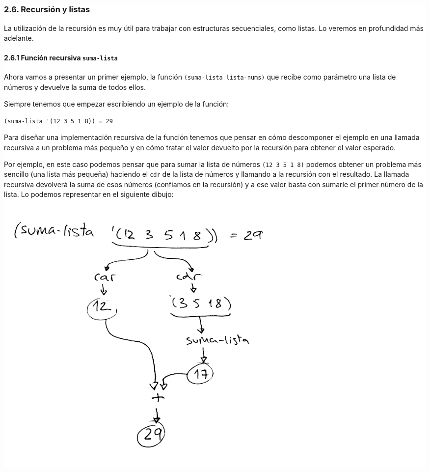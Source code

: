 

### <a name="2-6"></a> 2.6. Recursión y listas

La utilización de la recursión es muy útil para trabajar con
estructuras secuenciales, como listas. Lo veremos en profundidad más
adelante. 

#### 2.6.1 Función recursiva `suma-lista`

Ahora vamos a presentar un primer ejemplo, la función `(suma-lista
lista-nums)` que recibe como parámetro una lista de números y devuelve
la suma de todos ellos.

Siempre tenemos que empezar escribiendo un ejemplo de la función:

```
(suma-lista '(12 3 5 1 8)) = 29
```

Para diseñar una implementación recursiva de la función tenemos que
pensar en cómo descomponer el ejemplo en una llamada recursiva a un
problema más pequeño y en cómo tratar el valor devuelto por la
recursión para obtener el valor esperado.

Por ejemplo, en este caso podemos pensar que para sumar la lista de
números `(12 3 5 1 8)` podemos obtener un problema más sencillo (una
lista más pequeña) haciendo el `cdr` de la lista de números y llamando
a la recursión con el resultado. La llamada recursiva devolverá la
suma de esos números (confiamos en la recursión) y a ese valor basta
con sumarle el primer número de la lista. Lo podemos representar en el
siguiente dibujo:

<img src="imagenes/suma-lista.png" width="600px"/>
